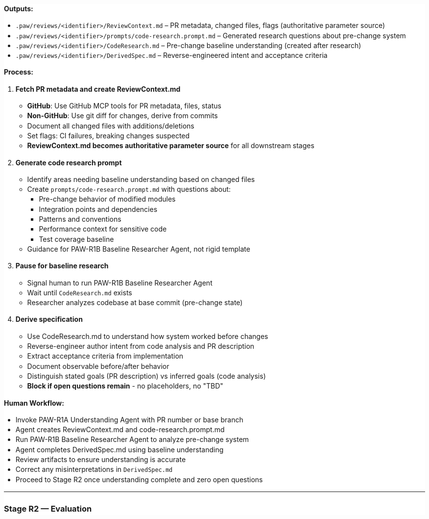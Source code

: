 **Outputs:**
* `.paw/reviews/<identifier>/ReviewContext.md` – PR metadata, changed files, flags (authoritative parameter source)
* `.paw/reviews/<identifier>/prompts/code-research.prompt.md` – Generated research questions about pre-change system
* `.paw/reviews/<identifier>/CodeResearch.md` – Pre-change baseline understanding (created after research)
* `.paw/reviews/<identifier>/DerivedSpec.md` – Reverse-engineered intent and acceptance criteria

**Process:**

1. **Fetch PR metadata and create ReviewContext.md**
   - **GitHub**: Use GitHub MCP tools for PR metadata, files, status
   - **Non-GitHub**: Use git diff for changes, derive from commits
   - Document all changed files with additions/deletions
   - Set flags: CI failures, breaking changes suspected
   - **ReviewContext.md becomes authoritative parameter source** for all downstream stages

2. **Generate code research prompt**
   - Identify areas needing baseline understanding based on changed files
   - Create `prompts/code-research.prompt.md` with questions about:
     - Pre-change behavior of modified modules
     - Integration points and dependencies
     - Patterns and conventions
     - Performance context for sensitive code
     - Test coverage baseline
   - Guidance for PAW-R1B Baseline Researcher Agent, not rigid template

3. **Pause for baseline research**
   - Signal human to run PAW-R1B Baseline Researcher Agent
   - Wait until `CodeResearch.md` exists
   - Researcher analyzes codebase at base commit (pre-change state)

4. **Derive specification**
   - Use CodeResearch.md to understand how system worked before changes
   - Reverse-engineer author intent from code analysis and PR description
   - Extract acceptance criteria from implementation
   - Document observable before/after behavior
   - Distinguish stated goals (PR description) vs inferred goals (code analysis)
   - **Block if open questions remain** - no placeholders, no "TBD"

**Human Workflow:**

* Invoke PAW-R1A Understanding Agent with PR number or base branch
* Agent creates ReviewContext.md and code-research.prompt.md
* Run PAW-R1B Baseline Researcher Agent to analyze pre-change system
* Agent completes DerivedSpec.md using baseline understanding
* Review artifacts to ensure understanding is accurate
* Correct any misinterpretations in `DerivedSpec.md`
* Proceed to Stage R2 once understanding complete and zero open questions

---

### Stage R2 — Evaluation
